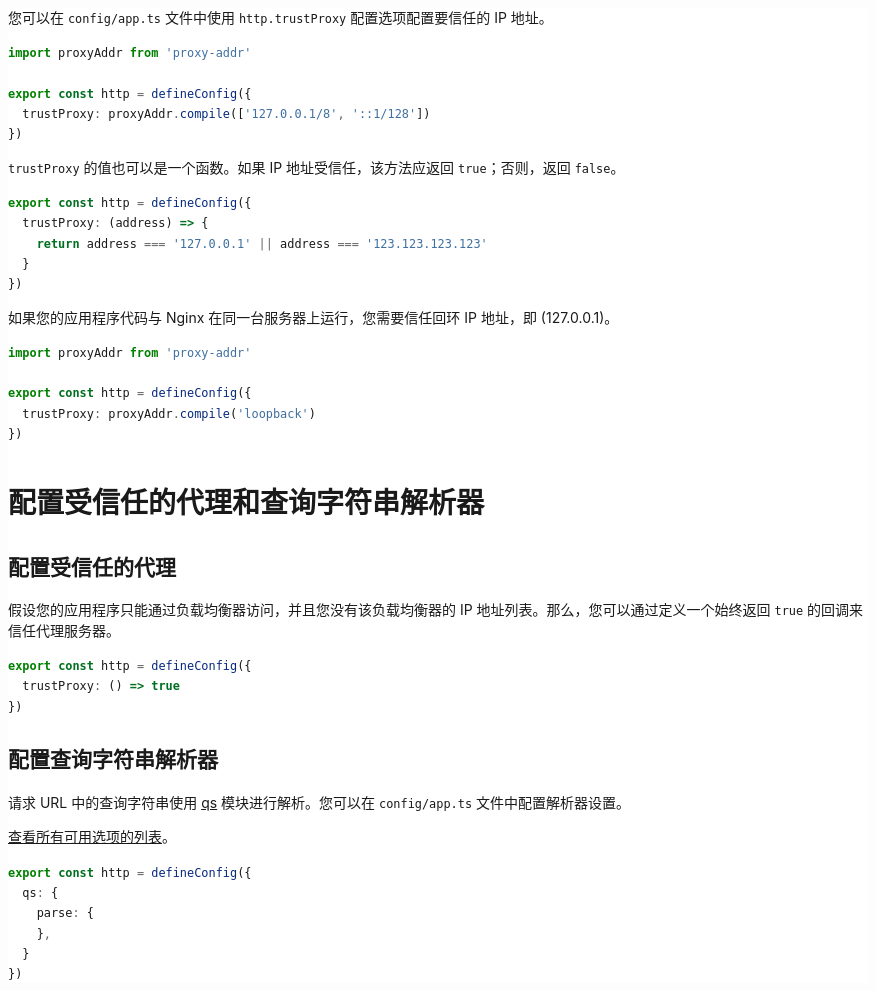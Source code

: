 您可以在 `config/app.ts` 文件中使用 `http.trustProxy` 配置选项配置要信任的 IP 地址。

```ts
import proxyAddr from 'proxy-addr'

export const http = defineConfig({
  trustProxy: proxyAddr.compile(['127.0.0.1/8', '::1/128'])
})
```

`trustProxy` 的值也可以是一个函数。如果 IP 地址受信任，该方法应返回 `true`；否则，返回 `false`。

```ts
export const http = defineConfig({
  trustProxy: (address) => {
    return address === '127.0.0.1' || address === '123.123.123.123'
  }
})
```

如果您的应用程序代码与 Nginx 在同一台服务器上运行，您需要信任回环 IP 地址，即 (127.0.0.1)。

```ts
import proxyAddr from 'proxy-addr'

export const http = defineConfig({
  trustProxy: proxyAddr.compile('loopback')
})
```
# 配置受信任的代理和查询字符串解析器

## 配置受信任的代理

假设您的应用程序只能通过负载均衡器访问，并且您没有该负载均衡器的 IP 地址列表。那么，您可以通过定义一个始终返回 `true` 的回调来信任代理服务器。

```ts
export const http = defineConfig({
  trustProxy: () => true
})
```

## 配置查询字符串解析器

请求 URL 中的查询字符串使用 [qs](http://npmjs.com/qs) 模块进行解析。您可以在 `config/app.ts` 文件中配置解析器设置。

[查看所有可用选项的列表](https://github.com/adonisjs/http-server/blob/main/src/types/qs.ts#L11)。

```ts
export const http = defineConfig({
  qs: {
    parse: {
    },
  }
})
```

